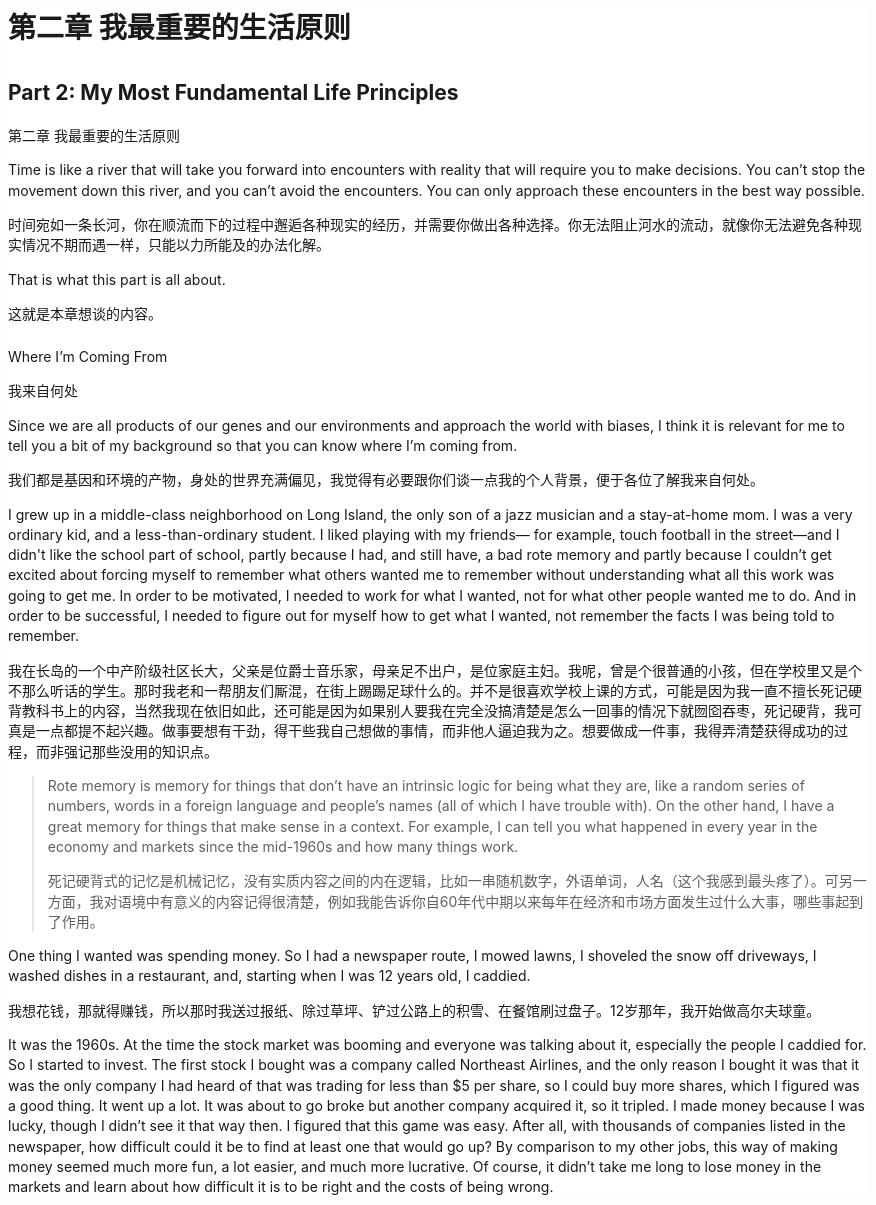 # 第二章 我最重要的生活原则

## Part 2: My Most Fundamental Life Principles

第二章 我最重要的生活原则

Time is like a river that will take you forward into encounters with reality that will require you to make decisions. You can’t stop the movement down this river, and you can’t avoid the encounters. You can only approach these encounters in the best way possible.

时间宛如一条长河，你在顺流而下的过程中邂逅各种现实的经历，并需要你做出各种选择。你无法阻止河水的流动，就像你无法避免各种现实情况不期而遇一样，只能以力所能及的办法化解。

That is what this part is all about.

这就是本章想谈的内容。

### 
Where I’m Coming From

我来自何处

Since we are all products of our genes and our environments and approach the world with biases, I think it is relevant for me to tell you a bit of my background so that you can know where I’m coming from.

我们都是基因和环境的产物，身处的世界充满偏见，我觉得有必要跟你们谈一点我的个人背景，便于各位了解我来自何处。

I grew up in a middle-class neighborhood on Long Island, the only son of a jazz musician and a stay-at-home mom. I was a very ordinary kid, and a less-than-ordinary student. I liked playing with my friends— for example, touch football in the street—and I didn't like the school part of school, partly because I had, and still have, a bad rote memory and partly because I couldn’t get excited about forcing myself to remember what others wanted me to remember without understanding what all this work was going to get me. In order to be motivated, I needed to work for what I wanted, not for what other people wanted me to do. And in order to be successful, I needed to figure out for myself how to get what I wanted, not remember the facts I was being told to remember.

我在长岛的一个中产阶级社区长大，父亲是位爵士音乐家，母亲足不出户，是位家庭主妇。我呢，曾是个很普通的小孩，但在学校里又是个不那么听话的学生。那时我老和一帮朋友们厮混，在街上踢踢足球什么的。并不是很喜欢学校上课的方式，可能是因为我一直不擅长死记硬背教科书上的内容，当然我现在依旧如此，还可能是因为如果别人要我在完全没搞清楚是怎么一回事的情况下就囫囵吞枣，死记硬背，我可真是一点都提不起兴趣。做事要想有干劲，得干些我自己想做的事情，而非他人逼迫我为之。想要做成一件事，我得弄清楚获得成功的过程，而非强记那些没用的知识点。

> Rote memory is memory for things that don’t have an intrinsic logic for being what they are, like a random series of numbers, words in a foreign language and people’s names (all of which I have trouble with). On the other hand, I have a great memory for things that make sense in a context. For example, I can tell you what happened in every year in the economy and markets since the mid-1960s and how many things work.
> 
> 死记硬背式的记忆是机械记忆，没有实质内容之间的内在逻辑，比如一串随机数字，外语单词，人名（这个我感到最头疼了）。可另一方面，我对语境中有意义的内容记得很清楚，例如我能告诉你自60年代中期以来每年在经济和市场方面发生过什么大事，哪些事起到了作用。

One thing I wanted was spending money. So I had a newspaper route, I mowed lawns, I shoveled the snow off driveways, I washed dishes in a restaurant, and, starting when I was 12 years old, I caddied.

我想花钱，那就得赚钱，所以那时我送过报纸、除过草坪、铲过公路上的积雪、在餐馆刷过盘子。12岁那年，我开始做高尔夫球童。

It was the 1960s. At the time the stock market was booming and everyone was talking about it, especially the people I caddied for. So I started to invest. The first stock I bought was a company called Northeast Airlines, and the only reason I bought it was that it was the only company I had heard of that was trading for less than $5 per share, so I could buy more shares, which I figured was a good thing. It went up a lot. It was about to go broke but another company acquired it, so it tripled. I made money because I was lucky, though I didn’t see it that way then. I figured that this game was easy. After all, with thousands of companies listed in the newspaper, how difficult could it be to find at least one that would go up? By comparison to my other jobs, this way of making money seemed much more fun, a lot easier, and much more lucrative. Of course, it didn’t take me long to lose money in the markets and learn about how difficult it is to be right and the costs of being wrong.
